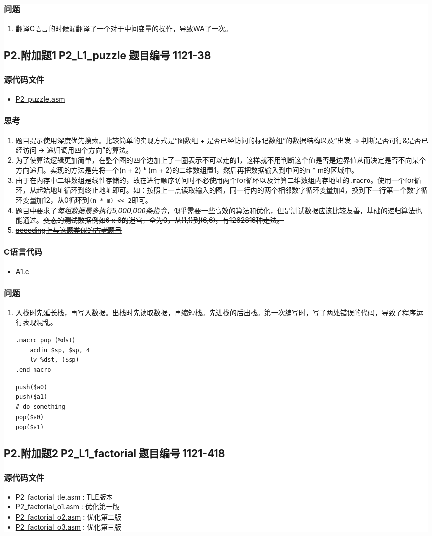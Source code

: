 ### 问题
1. 翻译C语言的时候漏翻译了一个对于中间变量的操作，导致WA了一次。


## P2.附加题1 P2_L1_puzzle 题目编号 1121-38

### 源代码文件
- [P2_puzzle.asm](https://gitee.com/ap0stader/CO_2023_Fall/blob/main/3_P2/MARS/P2_puzzle.asm)

### 思考
1. 题目提示使用深度优先搜索。比较简单的实现方式是“图数组 + 是否已经访问的标记数组”的数据结构以及“出发 -> 判断是否可行&是否已经访问 -> 递归调用四个方向”的算法。
2. 为了使算法逻辑更加简单，在整个图的四个边加上了一圈表示不可以走的1，这样就不用判断这个值是否是边界值从而决定是否不向某个方向递归。实现的方法是先将一个(n + 2) * (m + 2)的二维数组置1，然后再把数据输入到中间的n * m的区域中。
3. 由于在内存中二维数组是线性存储的，故在进行顺序访问时不必使用两个for循环以及计算二维数组内存地址的`.macro`。使用一个for循环，从起始地址循环到终止地址即可。如：按照上一点读取输入的图，同一行内的两个相邻数字循环变量加4，换到下一行第一个数字循环变量加12，从0循环到`(n * m) << 2`即可。
4. 题目中要求了*每组数据最多执行5,000,000条指令*，似乎需要一些高效的算法和优化，但是测试数据应该比较友善，基础的递归算法也能通过。~~变态的测试数据例如6 x 6的迷宫，全为0，从(1,1)到(6,6)，有1262816种走法。~~
5. ~~[accoding上与这题类似的古老题目](https://accoding.buaa.edu.cn/problem/178/index)~~

### C语言代码
- [A1.c](./C/A1.c)

### 问题
1. 入栈时先延长栈，再写入数据。出栈时先读取数据，再缩短栈。先进栈的后出栈。第一次编写时，写了两处错误的代码，导致了程序运行表现混乱。
    ```mipsasm
    .macro pop (%dst)
        addiu $sp, $sp, 4
        lw %dst, ($sp)
    .end_macro
    ```
    ```mipsasm
    push($a0)
    push($a1)
    # do something
    pop($a0)
    pop($a1)
    ```


## P2.附加题2 P2_L1_factorial 题目编号 1121-418

### 源代码文件
- [P2_factorial_tle.asm](https://gitee.com/ap0stader/CO_2023_Fall/blob/main/3_P2/MARS/P2_factorial_tle.asm) : TLE版本
- [P2_factorial_o1.asm](https://gitee.com/ap0stader/CO_2023_Fall/blob/main/3_P2/MARS/P2_factorial_o1.asm) : 优化第一版
- [P2_factorial_o2.asm](https://gitee.com/ap0stader/CO_2023_Fall/blob/main/3_P2/MARS/P2_factorial_o2.asm) : 优化第二版
- [P2_factorial_o3.asm](https://gitee.com/ap0stader/CO_2023_Fall/blob/main/3_P2/MARS/P2_factorial_o3.asm) : 优化第三版
